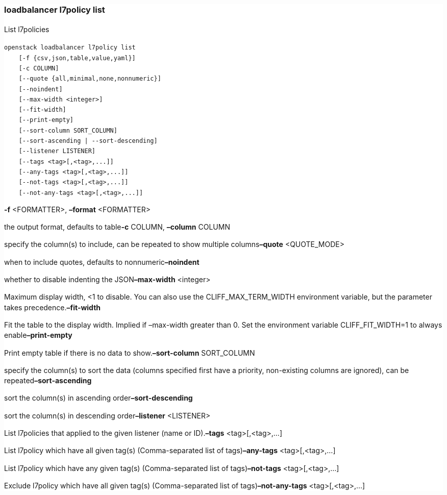 ### loadbalancer l7policy list

List l7policies

```
openstack loadbalancer l7policy list
    [-f {csv,json,table,value,yaml}]
    [-c COLUMN]
    [--quote {all,minimal,none,nonnumeric}]
    [--noindent]
    [--max-width <integer>]
    [--fit-width]
    [--print-empty]
    [--sort-column SORT_COLUMN]
    [--sort-ascending | --sort-descending]
    [--listener LISTENER]
    [--tags <tag>[,<tag>,...]]
    [--any-tags <tag>[,<tag>,...]]
    [--not-tags <tag>[,<tag>,...]]
    [--not-any-tags <tag>[,<tag>,...]]
```

**-f** \<FORMATTER>, **–format** \<FORMATTER>

the output format, defaults to tabl&#x65;**-c** COLUMN, **–column** COLUMN

specify the column(s) to include, can be repeated to show multiple column&#x73;**–quote** \<QUOTE\_MODE>

when to include quotes, defaults to nonnumeri&#x63;**–noindent**

whether to disable indenting the JSO&#x4E;**–max-width** \<integer>

Maximum display width, \<1 to disable. You can also use the CLIFF\_MAX\_TERM\_WIDTH environment variable, but the parameter takes precedence.**–fit-width**

Fit the table to the display width. Implied if –max-width greater than 0. Set the environment variable CLIFF\_FIT\_WIDTH=1 to always enabl&#x65;**–print-empty**

Print empty table if there is no data to show.**–sort-column** SORT\_COLUMN

specify the column(s) to sort the data (columns specified first have a priority, non-existing columns are ignored), can be repeate&#x64;**–sort-ascending**

sort the column(s) in ascending orde&#x72;**–sort-descending**

sort the column(s) in descending orde&#x72;**–listener** \<LISTENER>

List l7policies that applied to the given listener (name or ID).**–tags** \<tag>\[,\<tag>,…]

List l7policy which have all given tag(s) (Comma-separated list of tags)**–any-tags** \<tag>\[,\<tag>,…]

List l7policy which have any given tag(s) (Comma-separated list of tags)**–not-tags** \<tag>\[,\<tag>,…]

Exclude l7policy which have all given tag(s) (Comma-separated list of tags)**–not-any-tags** \<tag>\[,\<tag>,…]
